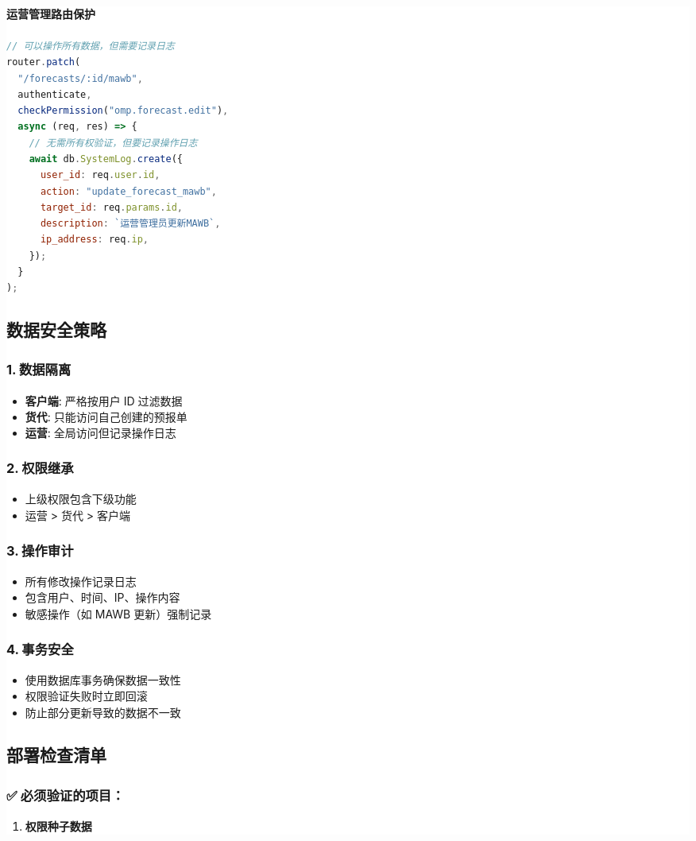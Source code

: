 #### 运营管理路由保护

```javascript
// 可以操作所有数据，但需要记录日志
router.patch(
  "/forecasts/:id/mawb",
  authenticate,
  checkPermission("omp.forecast.edit"),
  async (req, res) => {
    // 无需所有权验证，但要记录操作日志
    await db.SystemLog.create({
      user_id: req.user.id,
      action: "update_forecast_mawb",
      target_id: req.params.id,
      description: `运营管理员更新MAWB`,
      ip_address: req.ip,
    });
  }
);
```

## 数据安全策略

### 1. 数据隔离

- **客户端**: 严格按用户 ID 过滤数据
- **货代**: 只能访问自己创建的预报单
- **运营**: 全局访问但记录操作日志

### 2. 权限继承

- 上级权限包含下级功能
- 运营 > 货代 > 客户端

### 3. 操作审计

- 所有修改操作记录日志
- 包含用户、时间、IP、操作内容
- 敏感操作（如 MAWB 更新）强制记录

### 4. 事务安全

- 使用数据库事务确保数据一致性
- 权限验证失败时立即回滚
- 防止部分更新导致的数据不一致

## 部署检查清单

### ✅ 必须验证的项目：

1. **权限种子数据**
